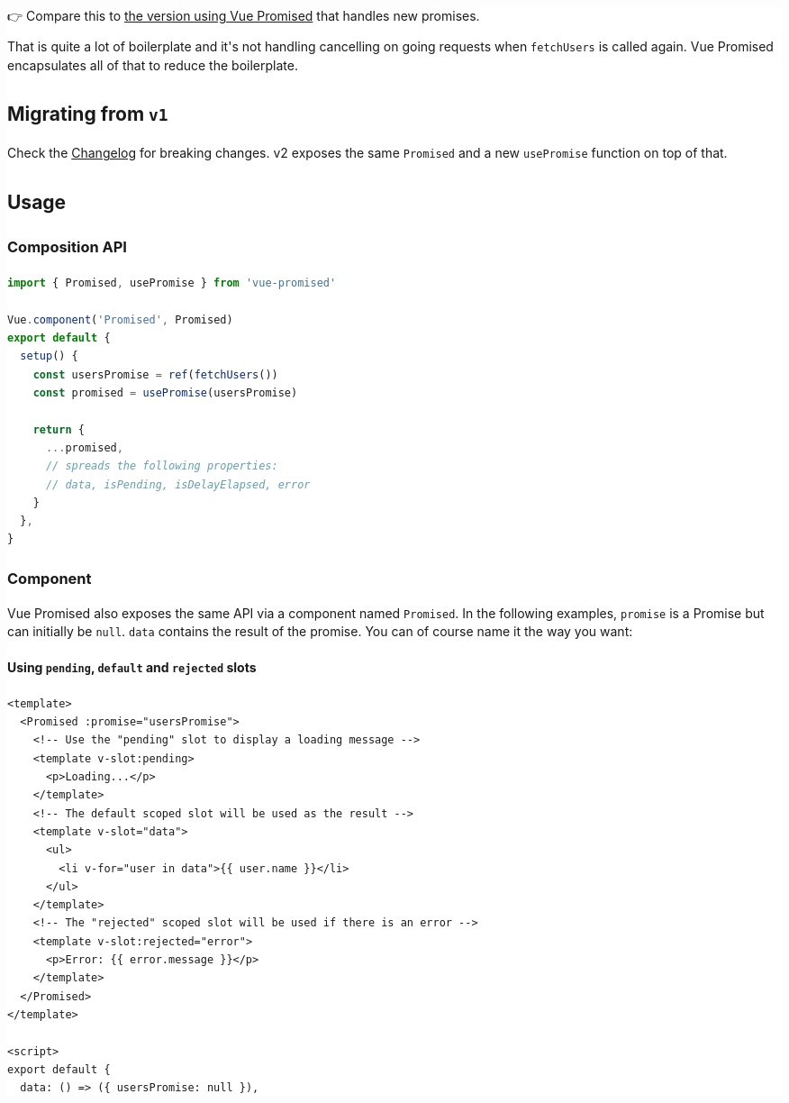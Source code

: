 👉 Compare this to [the version using Vue Promised](#using-pending-default-and-rejected-slots) that handles new promises.

That is quite a lot of boilerplate and it's not handling cancelling on going requests when `fetchUsers` is called again. Vue Promised encapsulates all of that to reduce the boilerplate.

## Migrating from `v1`

Check the [Changelog](https://github.com/posva/vue-promised/blob/v2/CHANGELOG.md#200-2020-11-16) for breaking changes. v2 exposes the same `Promised` and a new `usePromise` function on top of that.

## Usage

### Composition API

```js
import { Promised, usePromise } from 'vue-promised'

Vue.component('Promised', Promised)
export default {
  setup() {
    const usersPromise = ref(fetchUsers())
    const promised = usePromise(usersPromise)

    return {
      ...promised,
      // spreads the following properties:
      // data, isPending, isDelayElapsed, error
    }
  },
}
```

### Component

Vue Promised also exposes the same API via a component named `Promised`.
In the following examples, `promise` is a Promise but can initially be `null`. `data` contains the result of the promise. You can of course name it the way you want:

#### Using `pending`, `default` and `rejected` slots

```vue
<template>
  <Promised :promise="usersPromise">
    <!-- Use the "pending" slot to display a loading message -->
    <template v-slot:pending>
      <p>Loading...</p>
    </template>
    <!-- The default scoped slot will be used as the result -->
    <template v-slot="data">
      <ul>
        <li v-for="user in data">{{ user.name }}</li>
      </ul>
    </template>
    <!-- The "rejected" scoped slot will be used if there is an error -->
    <template v-slot:rejected="error">
      <p>Error: {{ error.message }}</p>
    </template>
  </Promised>
</template>

<script>
export default {
  data: () => ({ usersPromise: null }),

```